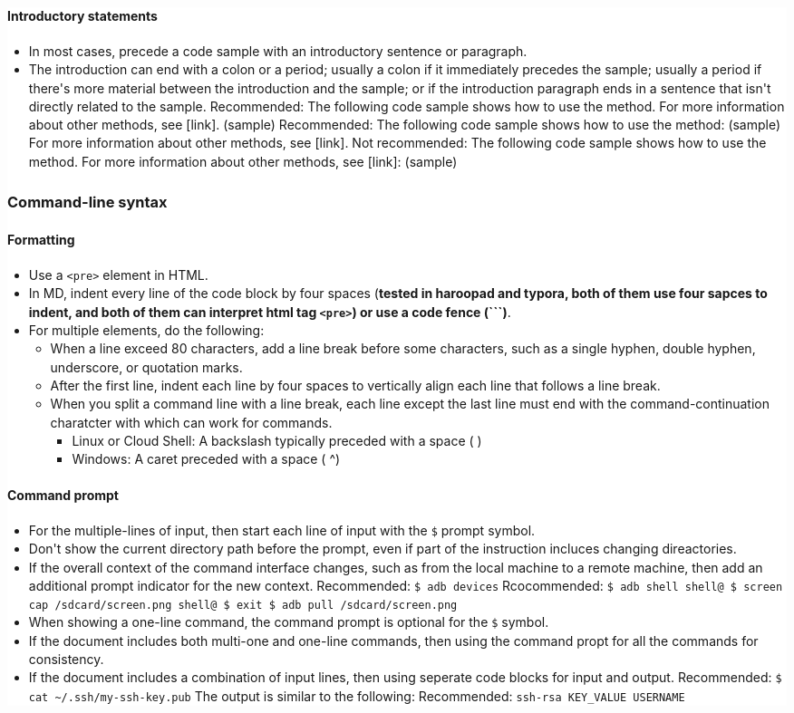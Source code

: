 #### Introductory statements
* In most cases, precede a code sample with an introductory sentence or paragraph. 
* The introduction can end with a colon or a period; usually a colon if it immediately precedes the sample; usually a period if there's more material between the introduction and the sample; or if the introduction paragraph ends in a sentence that isn't directly related to the sample.
Recommended: The following code sample shows how to use the method. For more information about other methods, see [link]. (sample)
Recommended: The following code sample shows how to use the method: (sample)  For more information about other methods, see [link].
Not recommended: The following code sample shows how to use the method. For more information about other methods, see [link]: (sample)

### Command-line syntax
#### Formatting 
* Use a `<pre>` element in HTML.
* In MD, indent every line of the code block by four spaces (**tested in haroopad and typora, both of them use four sapces to indent, and both of them can interpret html tag `<pre>`) or use a code fence (```)**.
* For multiple elements, do the following:
	* When a line exceed 80 characters, add a line break before some characters, such as a single hyphen, double hyphen, underscore, or quotation marks.
	* After the first line, indent each line by four spaces to vertically align each line that follows a line break.
	* When you split a command line with a line break, each line except the last line must end with the command-continuation charatcter with which can work for commands.
		* Linux or Cloud Shell: A backslash typically preceded with a space ( \)
		* Windows: A caret preceded with a space ( ^)

#### Command prompt
* For the multiple-lines of input, then start each line of input with the `$` prompt symbol. 
* Don't show the current directory path before the prompt, even if part of the instruction incluces changing direactories. 
* If the overall context of the command interface changes, such as from the local machine to a remote machine, then add an additional prompt indicator for the new context.
Recommended:
`$ adb devices`
Rcocommended:
`$ adb shell
shell@ $ screencap /sdcard/screen.png
shell@ $ exit
$ adb pull /sdcard/screen.png`
* When showing a one-line command, the command prompt is optional for the `$` symbol.
* If the document includes both multi-one and one-line commands, then using the command propt for all the commands for consistency. 
* If the document includes a combination of input  lines, then using seperate code blocks for input and output. 
Recommended:
`$ cat ~/.ssh/my-ssh-key.pub`
The output is similar to the following:
Recommended:
`ssh-rsa KEY_VALUE USERNAME`
